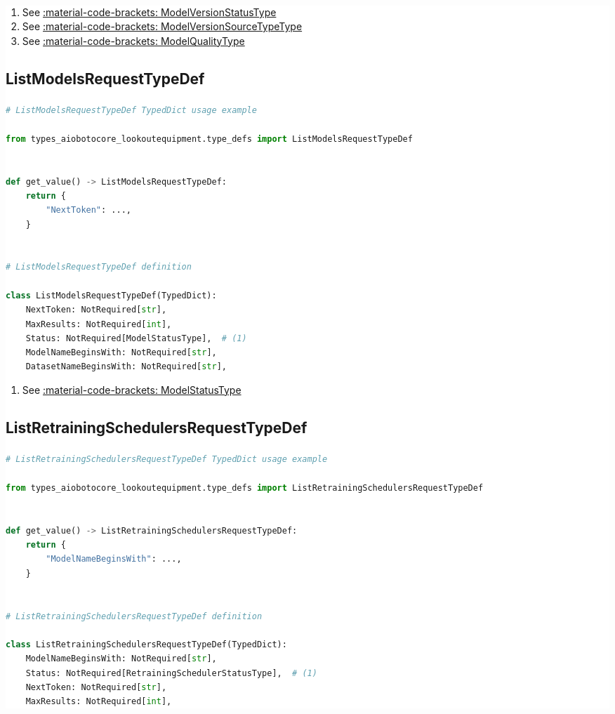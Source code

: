 1. See [:material-code-brackets: ModelVersionStatusType](./literals.md#modelversionstatustype) 
2. See [:material-code-brackets: ModelVersionSourceTypeType](./literals.md#modelversionsourcetypetype) 
3. See [:material-code-brackets: ModelQualityType](./literals.md#modelqualitytype) 
## ListModelsRequestTypeDef

```python
# ListModelsRequestTypeDef TypedDict usage example

from types_aiobotocore_lookoutequipment.type_defs import ListModelsRequestTypeDef


def get_value() -> ListModelsRequestTypeDef:
    return {
        "NextToken": ...,
    }


# ListModelsRequestTypeDef definition

class ListModelsRequestTypeDef(TypedDict):
    NextToken: NotRequired[str],
    MaxResults: NotRequired[int],
    Status: NotRequired[ModelStatusType],  # (1)
    ModelNameBeginsWith: NotRequired[str],
    DatasetNameBeginsWith: NotRequired[str],
```

1. See [:material-code-brackets: ModelStatusType](./literals.md#modelstatustype) 
## ListRetrainingSchedulersRequestTypeDef

```python
# ListRetrainingSchedulersRequestTypeDef TypedDict usage example

from types_aiobotocore_lookoutequipment.type_defs import ListRetrainingSchedulersRequestTypeDef


def get_value() -> ListRetrainingSchedulersRequestTypeDef:
    return {
        "ModelNameBeginsWith": ...,
    }


# ListRetrainingSchedulersRequestTypeDef definition

class ListRetrainingSchedulersRequestTypeDef(TypedDict):
    ModelNameBeginsWith: NotRequired[str],
    Status: NotRequired[RetrainingSchedulerStatusType],  # (1)
    NextToken: NotRequired[str],
    MaxResults: NotRequired[int],
```
